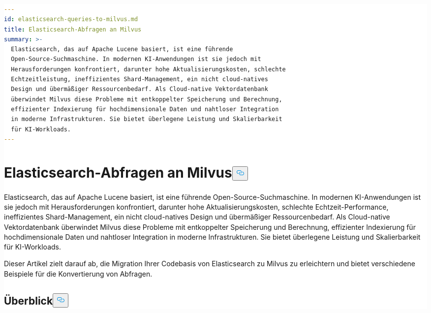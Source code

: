 ```yaml
---
id: elasticsearch-queries-to-milvus.md
title: Elasticsearch-Abfragen an Milvus
summary: >-
  Elasticsearch, das auf Apache Lucene basiert, ist eine führende
  Open-Source-Suchmaschine. In modernen KI-Anwendungen ist sie jedoch mit
  Herausforderungen konfrontiert, darunter hohe Aktualisierungskosten, schlechte
  Echtzeitleistung, ineffizientes Shard-Management, ein nicht cloud-natives
  Design und übermäßiger Ressourcenbedarf. Als Cloud-native Vektordatenbank
  überwindet Milvus diese Probleme mit entkoppelter Speicherung und Berechnung,
  effizienter Indexierung für hochdimensionale Daten und nahtloser Integration
  in moderne Infrastrukturen. Sie bietet überlegene Leistung und Skalierbarkeit
  für KI-Workloads.
---
```


<h1 id="Elasticsearch-Queries-to-Milvus" class="common-anchor-header">Elasticsearch-Abfragen an Milvus<button data-href="#Elasticsearch-Queries-to-Milvus" class="anchor-icon" translate="no">
      <svg translate="no"
        aria-hidden="true"
        focusable="false"
        height="20"
        version="1.1"
        viewBox="0 0 16 16"
        width="16"
      >
        <path
          fill="#0092E4"
          fill-rule="evenodd"
          d="M4 9h1v1H4c-1.5 0-3-1.69-3-3.5S2.55 3 4 3h4c1.45 0 3 1.69 3 3.5 0 1.41-.91 2.72-2 3.25V8.59c.58-.45 1-1.27 1-2.09C10 5.22 8.98 4 8 4H4c-.98 0-2 1.22-2 2.5S3 9 4 9zm9-3h-1v1h1c1 0 2 1.22 2 2.5S13.98 12 13 12H9c-.98 0-2-1.22-2-2.5 0-.83.42-1.64 1-2.09V6.25c-1.09.53-2 1.84-2 3.25C6 11.31 7.55 13 9 13h4c1.45 0 3-1.69 3-3.5S14.5 6 13 6z"
        ></path>
      </svg>
    </button></h1><p>Elasticsearch, das auf Apache Lucene basiert, ist eine führende Open-Source-Suchmaschine. In modernen KI-Anwendungen ist sie jedoch mit Herausforderungen konfrontiert, darunter hohe Aktualisierungskosten, schlechte Echtzeit-Performance, ineffizientes Shard-Management, ein nicht cloud-natives Design und übermäßiger Ressourcenbedarf. Als Cloud-native Vektordatenbank überwindet Milvus diese Probleme mit entkoppelter Speicherung und Berechnung, effizienter Indexierung für hochdimensionale Daten und nahtloser Integration in moderne Infrastrukturen. Sie bietet überlegene Leistung und Skalierbarkeit für KI-Workloads.</p>
<p>Dieser Artikel zielt darauf ab, die Migration Ihrer Codebasis von Elasticsearch zu Milvus zu erleichtern und bietet verschiedene Beispiele für die Konvertierung von Abfragen.</p>
<h2 id="Overview" class="common-anchor-header">Überblick<button data-href="#Overview" class="anchor-icon" translate="no">
      <svg translate="no"
        aria-hidden="true"
        focusable="false"
        height="20"
        version="1.1"
        viewBox="0 0 16 16"
        width="16"
      >
        <path
          fill="#0092E4"
          fill-rule="evenodd"
          d="M4 9h1v1H4c-1.5 0-3-1.69-3-3.5S2.55 3 4 3h4c1.45 0 3 1.69 3 3.5 0 1.41-.91 2.72-2 3.25V8.59c.58-.45 1-1.27 1-2.09C10 5.22 8.98 4 8 4H4c-.98 0-2 1.22-2 2.5S3 9 4 9zm9-3h-1v1h1c1 0 2 1.22 2 2.5S13.98 12 13 12H9c-.98 0-2-1.22-2-2.5 0-.83.42-1.64 1-2.09V6.25c-1.09.53-2 1.84-2 3.25C6 11.31 7.55 13 9 13h4c1.45 0 3-1.69 3-3.5S14.5 6 13 6z"
        ></path>
      </svg>